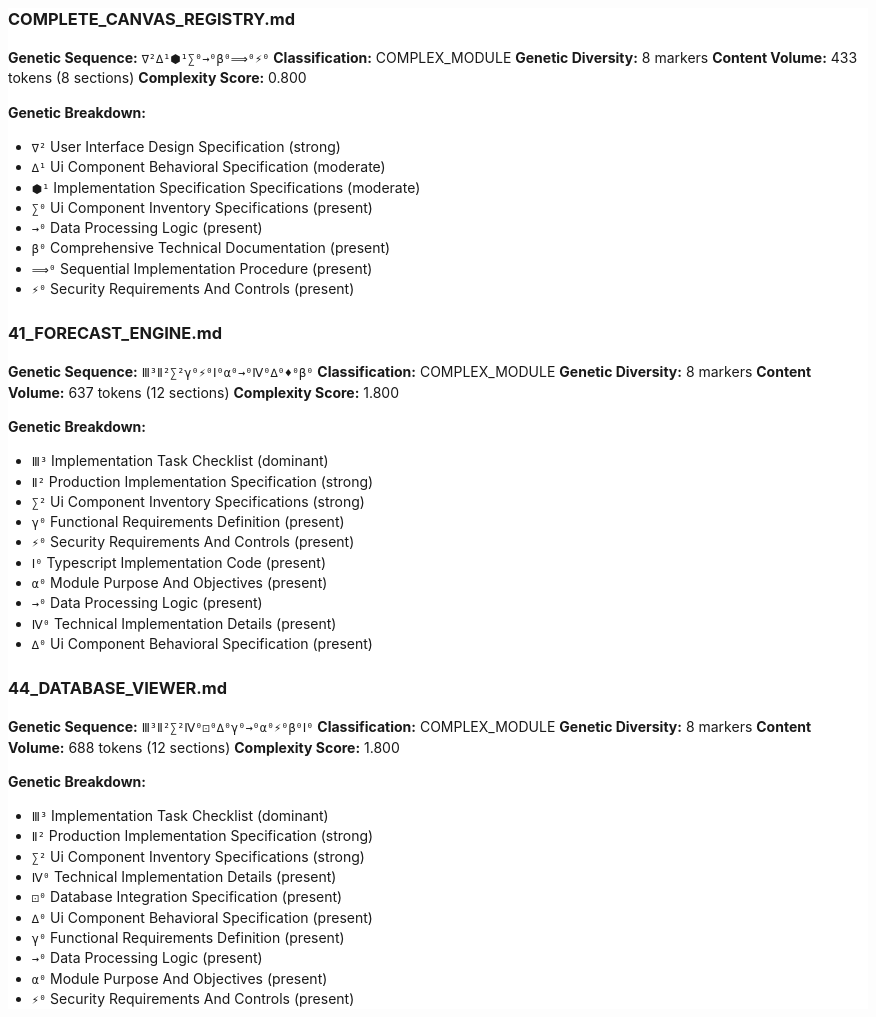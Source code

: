 ### COMPLETE_CANVAS_REGISTRY.md
**Genetic Sequence:** `∇²∆¹⬢¹∑⁰→⁰β⁰⟹⁰⚡⁰`
**Classification:** COMPLEX_MODULE
**Genetic Diversity:** 8 markers
**Content Volume:** 433 tokens (8 sections)
**Complexity Score:** 0.800

**Genetic Breakdown:**
  - `∇²` User Interface Design Specification (strong)
  - `∆¹` Ui Component Behavioral Specification (moderate)
  - `⬢¹` Implementation Specification Specifications (moderate)
  - `∑⁰` Ui Component Inventory Specifications (present)
  - `→⁰` Data Processing Logic (present)
  - `β⁰` Comprehensive Technical Documentation (present)
  - `⟹⁰` Sequential Implementation Procedure (present)
  - `⚡⁰` Security Requirements And Controls (present)

### 41_FORECAST_ENGINE.md
**Genetic Sequence:** `Ⅲ³Ⅱ²∑²γ⁰⚡⁰Ⅰ⁰α⁰→⁰Ⅳ⁰∆⁰♦⁰β⁰`
**Classification:** COMPLEX_MODULE
**Genetic Diversity:** 8 markers
**Content Volume:** 637 tokens (12 sections)
**Complexity Score:** 1.800

**Genetic Breakdown:**
  - `Ⅲ³` Implementation Task Checklist (dominant)
  - `Ⅱ²` Production Implementation Specification (strong)
  - `∑²` Ui Component Inventory Specifications (strong)
  - `γ⁰` Functional Requirements Definition (present)
  - `⚡⁰` Security Requirements And Controls (present)
  - `Ⅰ⁰` Typescript Implementation Code (present)
  - `α⁰` Module Purpose And Objectives (present)
  - `→⁰` Data Processing Logic (present)
  - `Ⅳ⁰` Technical Implementation Details (present)
  - `∆⁰` Ui Component Behavioral Specification (present)

### 44_DATABASE_VIEWER.md
**Genetic Sequence:** `Ⅲ³Ⅱ²∑²Ⅳ⁰⚀⁰∆⁰γ⁰→⁰α⁰⚡⁰β⁰Ⅰ⁰`
**Classification:** COMPLEX_MODULE
**Genetic Diversity:** 8 markers
**Content Volume:** 688 tokens (12 sections)
**Complexity Score:** 1.800

**Genetic Breakdown:**
  - `Ⅲ³` Implementation Task Checklist (dominant)
  - `Ⅱ²` Production Implementation Specification (strong)
  - `∑²` Ui Component Inventory Specifications (strong)
  - `Ⅳ⁰` Technical Implementation Details (present)
  - `⚀⁰` Database Integration Specification (present)
  - `∆⁰` Ui Component Behavioral Specification (present)
  - `γ⁰` Functional Requirements Definition (present)
  - `→⁰` Data Processing Logic (present)
  - `α⁰` Module Purpose And Objectives (present)
  - `⚡⁰` Security Requirements And Controls (present)
